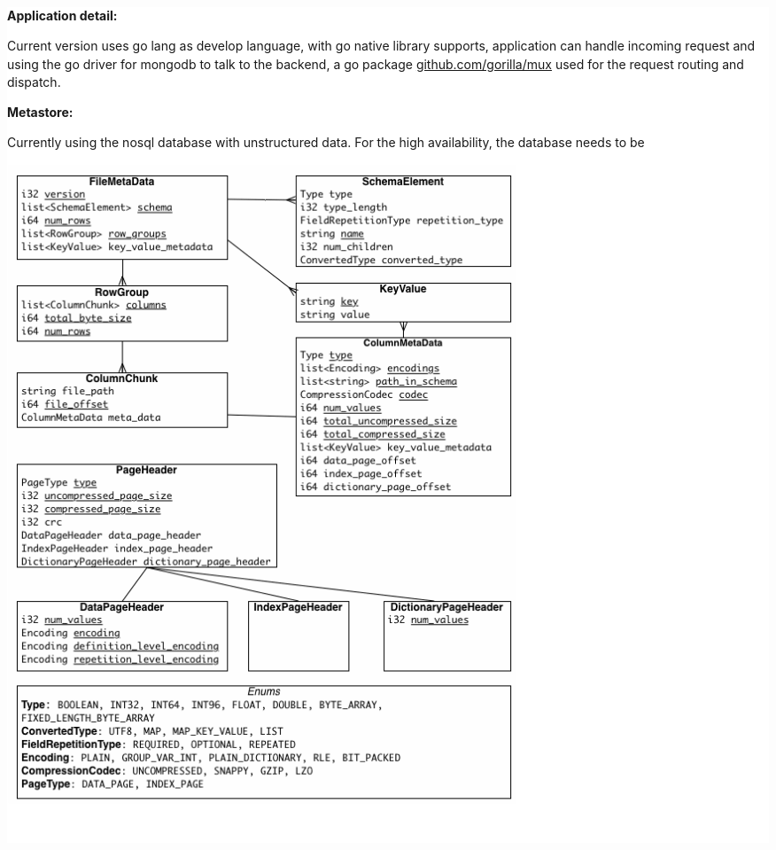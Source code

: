 **Application detail:**

Current version uses go lang as develop language, with go native library
supports, application can handle incoming request and using the go
driver for mongodb to talk to the backend, a go package
[github.com/gorilla/mux](http://github.com/gorilla/mux) used for the
request routing and dispatch.

**Metastore:**

Currently using the nosql database with unstructured data. For the high
availability, the database needs to be

<img src="media/image3.gif" alt="Generated" style="width:6.04167in;height:7.91667in" />
